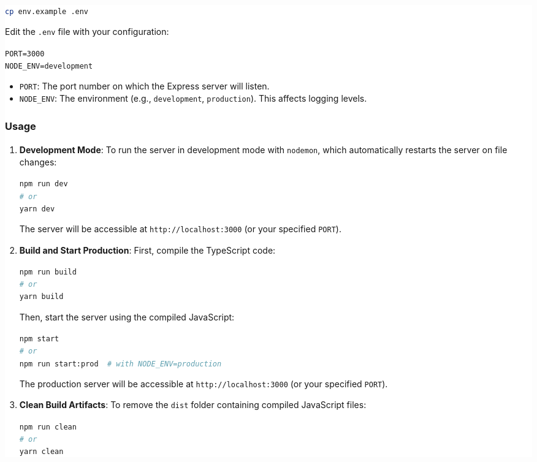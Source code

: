 ```bash
cp env.example .env
```

Edit the `.env` file with your configuration:

```env
PORT=3000
NODE_ENV=development
```

- `PORT`: The port number on which the Express server will listen.
- `NODE_ENV`: The environment (e.g., `development`, `production`). This affects logging levels.

### Usage

1.  **Development Mode**:
    To run the server in development mode with `nodemon`, which automatically restarts the server on file changes:

    ```bash
    npm run dev
    # or
    yarn dev
    ```

    The server will be accessible at `http://localhost:3000` (or your specified `PORT`).

2.  **Build and Start Production**:
    First, compile the TypeScript code:

    ```bash
    npm run build
    # or
    yarn build
    ```

    Then, start the server using the compiled JavaScript:

    ```bash
    npm start
    # or
    npm run start:prod  # with NODE_ENV=production
    ```

    The production server will be accessible at `http://localhost:3000` (or your specified `PORT`).

3.  **Clean Build Artifacts**:
    To remove the `dist` folder containing compiled JavaScript files:
    ```bash
    npm run clean
    # or
    yarn clean
    ```
